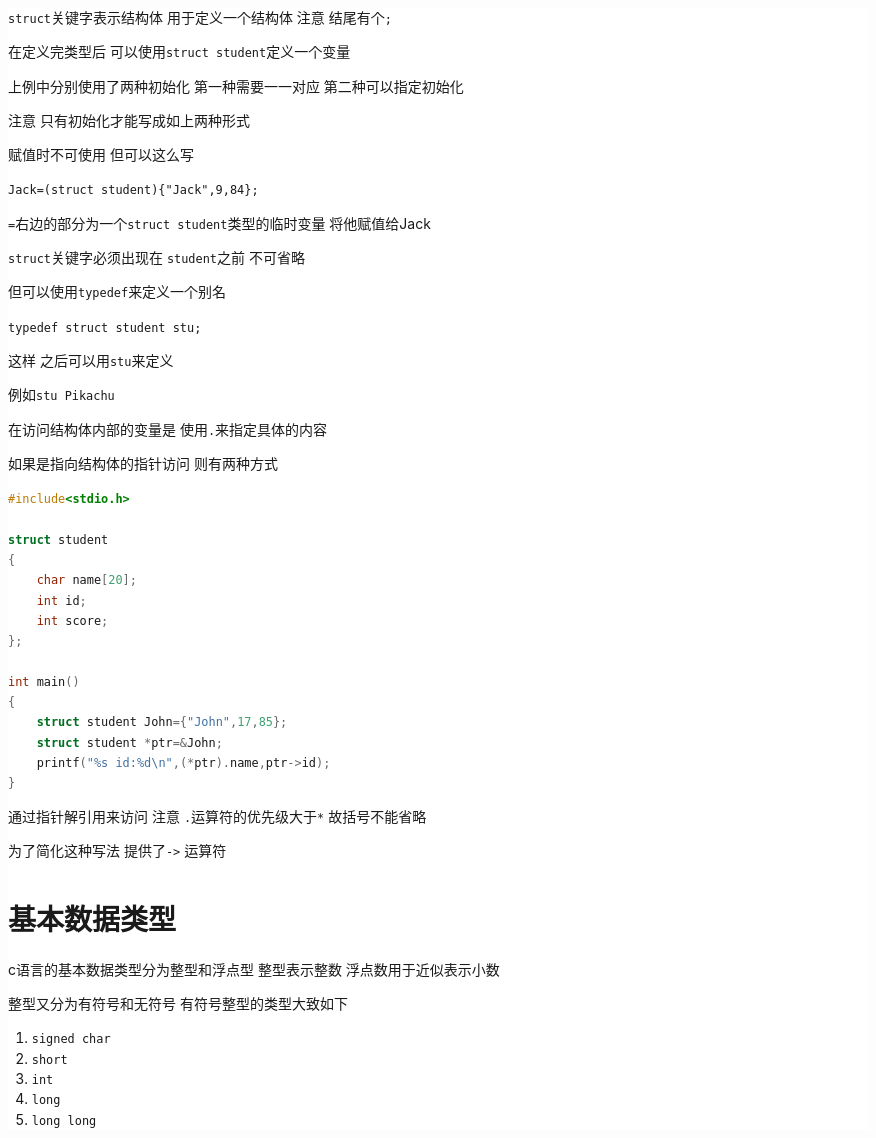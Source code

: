 `struct`关键字表示结构体 用于定义一个结构体 注意 结尾有个`;`

在定义完类型后 可以使用`struct student`定义一个变量 

上例中分别使用了两种初始化 第一种需要一一对应 第二种可以指定初始化

注意 只有初始化才能写成如上两种形式 

赋值时不可使用 但可以这么写

`Jack=(struct student){"Jack",9,84};`

`=`右边的部分为一个`struct student`类型的临时变量 将他赋值给Jack

`struct`关键字必须出现在 `student`之前 不可省略 

但可以使用`typedef`来定义一个别名

`typedef struct student stu;`

这样 之后可以用`stu`来定义 

例如`stu Pikachu`

在访问结构体内部的变量是 使用`.`来指定具体的内容

如果是指向结构体的指针访问 则有两种方式

```c
#include<stdio.h>

struct student
{
    char name[20];
    int id;
    int score;
};

int main()
{
    struct student John={"John",17,85};
    struct student *ptr=&John;
    printf("%s id:%d\n",(*ptr).name,ptr->id);
}
```

通过指针解引用来访问 注意 `.`运算符的优先级大于`*` 故括号不能省略 

为了简化这种写法 提供了`->` 运算符 

# 基本数据类型

c语言的基本数据类型分为整型和浮点型 整型表示整数 浮点数用于近似表示小数

整型又分为有符号和无符号 有符号整型的类型大致如下

1. `signed char`
2. `short` 
3. `int`
4. `long`
5. `long long`
